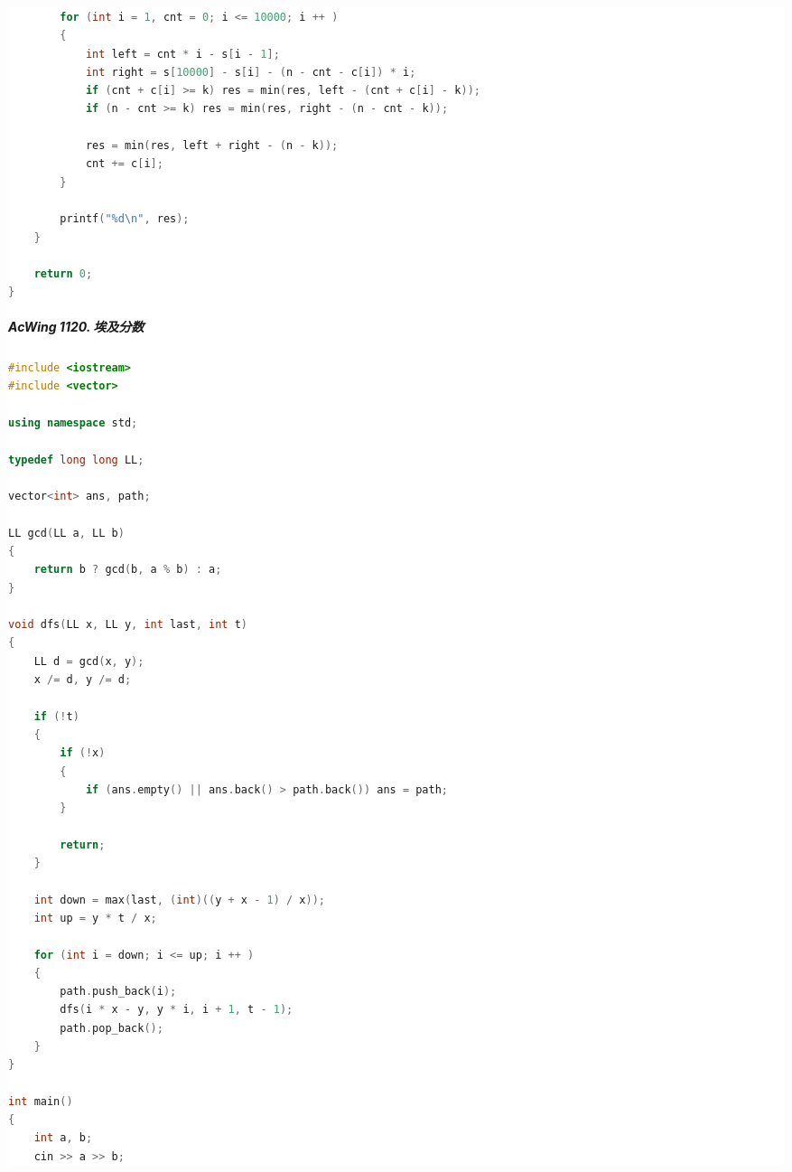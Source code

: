 ```cpp
        for (int i = 1, cnt = 0; i <= 10000; i ++ )
        {
            int left = cnt * i - s[i - 1];
            int right = s[10000] - s[i] - (n - cnt - c[i]) * i;
            if (cnt + c[i] >= k) res = min(res, left - (cnt + c[i] - k));
            if (n - cnt >= k) res = min(res, right - (n - cnt - k));

            res = min(res, left + right - (n - k));
            cnt += c[i];
        }

        printf("%d\n", res);
    }

    return 0;
}
```
#####  AcWing 1120. 埃及分数
```cpp
#include <iostream>
#include <vector>

using namespace std;

typedef long long LL;

vector<int> ans, path;

LL gcd(LL a, LL b)
{
    return b ? gcd(b, a % b) : a;
}

void dfs(LL x, LL y, int last, int t)
{
    LL d = gcd(x, y);
    x /= d, y /= d;

    if (!t)
    {
        if (!x)
        {
            if (ans.empty() || ans.back() > path.back()) ans = path;
        }

        return;
    }

    int down = max(last, (int)((y + x - 1) / x));
    int up = y * t / x;

    for (int i = down; i <= up; i ++ )
    {
        path.push_back(i);
        dfs(i * x - y, y * i, i + 1, t - 1);
        path.pop_back();
    }
}

int main()
{
    int a, b;
    cin >> a >> b;
```